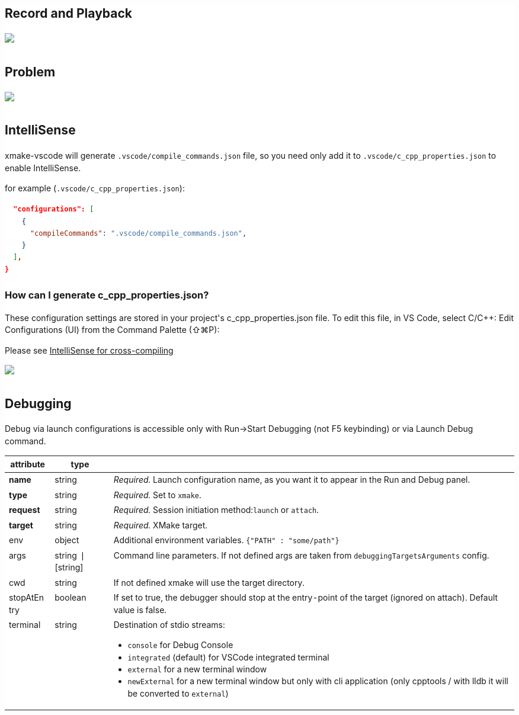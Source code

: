 ## Record and Playback

<img src="https://raw.githubusercontent.com/tboox/xmake-vscode/master/res/record.gif" width="60%" />

## Problem

<img src="https://raw.githubusercontent.com/tboox/xmake-vscode/master/res/problem.gif" width="60%" />

## IntelliSense

xmake-vscode will generate `.vscode/compile_commands.json` file, so you need only add it to `.vscode/c_cpp_properties.json` to enable IntelliSense.

for example (`.vscode/c_cpp_properties.json`):

```json
  "configurations": [
    {
      "compileCommands": ".vscode/compile_commands.json",
    }
  ],
}
```

### How can I generate c_cpp_properties.json?

These configuration settings are stored in your project's c_cpp_properties.json file. To edit this file, in VS Code, select C/C++: Edit Configurations (UI) from the Command Palette (⇧⌘P):

Please see [IntelliSense for cross-compiling](https://code.visualstudio.com/docs/cpp/configure-intellisense-crosscompilation)

![](https://code.visualstudio.com/assets/docs/cpp/cpp/command-palette.png)

## Debugging

Debug via launch configurations is accessible only with Run->Start Debugging (not F5 keybinding) or via Launch Debug command.

|attribute          |type  |         |
|-------------------|------|---------|
|**name**           |string| *Required.* Launch configuration name, as you want it to appear in the Run and Debug panel.
|**type**           |string| *Required.* Set to `xmake`.
|**request**        |string| *Required.* Session initiation method:`launch` or `attach`.
|**target**         |string| *Required.* XMake target.
|env                |object| 	Additional environment variables. `{"PATH" : "some/path"}`
|args               |string ❘ [string]| Command line parameters. If not defined args are taken from `debuggingTargetsArguments` config.
|cwd                |string| If not defined xmake will use the target directory. 
|stopAtEntry        |boolean| If set to true, the debugger should stop at the entry-point of the target (ignored on attach). Default value is false.
|terminal           |string| Destination of stdio streams: <ul><li>`console` for Debug Console</li><li>`integrated` (default) for VSCode integrated terminal</li><li>`external` for a new terminal window</li><li>`newExternal` for a new terminal window but only with cli application (only cpptools / with lldb it will be converted to `external`)</li></ul>|
